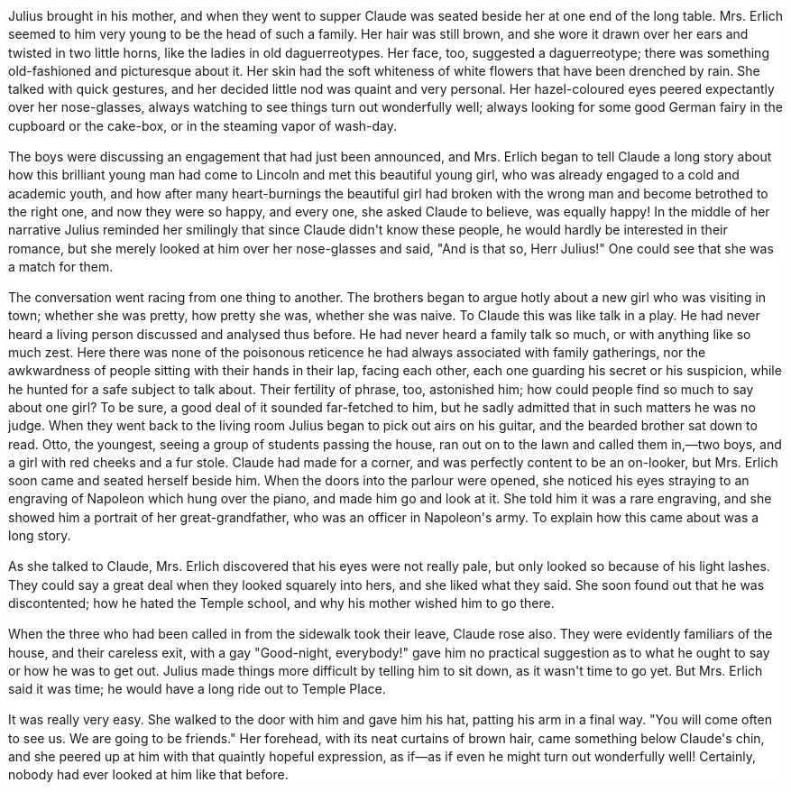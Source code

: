 Julius brought in his mother, and when they went to supper Claude was seated beside her at one end of the long table. Mrs. Erlich seemed to him very young to be the head of such a family. Her hair was still brown, and she wore it drawn over her ears and twisted in two little horns, like the ladies in old daguerreotypes. Her face, too, suggested a daguerreotype; there was something old-fashioned and picturesque about it. Her skin had the soft whiteness of white flowers that have been drenched by rain. She talked with quick gestures, and her decided little nod was quaint and very personal. Her hazel-coloured eyes peered expectantly over her nose-glasses, always watching to see things turn out wonderfully well; always looking for some good German fairy in the cupboard or the cake-box, or in the steaming vapor of wash-day.

The boys were discussing an engagement that had just been announced, and Mrs. Erlich began to tell Claude a long story about how this brilliant young man had come to Lincoln and met this beautiful young girl, who was already engaged to a cold and academic youth, and how after many heart-burnings the beautiful girl had broken with the wrong man and become betrothed to the right one, and now they were so happy, and every one, she asked Claude to believe, was equally happy! In the middle of her narrative Julius reminded her smilingly that since Claude didn't know these people, he would hardly be interested in their romance, but she merely looked at him over her nose-glasses and said, "And is that so, Herr Julius!" One could see that she was a match for them.

The conversation went racing from one thing to another. The brothers began to argue hotly about a new girl who was visiting in town; whether she was pretty, how pretty she was, whether she was naive. To Claude this was like talk in a play. He had never heard a living person discussed and analysed thus before. He had never heard a family talk so much, or with anything like so much zest. Here there was none of the poisonous reticence he had always associated with family gatherings, nor the awkwardness of people sitting with their hands in their lap, facing each other, each one guarding his secret or his suspicion, while he hunted for a safe subject to talk about. Their fertility of phrase, too, astonished him; how could people find so much to say about one girl? To be sure, a good deal of it sounded far-fetched to him, but he sadly admitted that in such matters he was no judge. When they went back to the living room Julius began to pick out airs on his guitar, and the bearded brother sat down to read. Otto, the youngest, seeing a group of students passing the house, ran out on to the lawn and called them in,—two boys, and a girl with red cheeks and a fur stole. Claude had made for a corner, and was perfectly content to be an on-looker, but Mrs. Erlich soon came and seated herself beside him. When the doors into the parlour were opened, she noticed his eyes straying to an engraving of Napoleon which hung over the piano, and made him go and look at it. She told him it was a rare engraving, and she showed him a portrait of her great-grandfather, who was an officer in Napoleon's army. To explain how this came about was a long story.

As she talked to Claude, Mrs. Erlich discovered that his eyes were not really pale, but only looked so because of his light lashes. They could say a great deal when they looked squarely into hers, and she liked what they said. She soon found out that he was discontented; how he hated the Temple school, and why his mother wished him to go there.

When the three who had been called in from the sidewalk took their leave, Claude rose also. They were evidently familiars of the house, and their careless exit, with a gay "Good-night, everybody!" gave him no practical suggestion as to what he ought to say or how he was to get out. Julius made things more difficult by telling him to sit down, as it wasn't time to go yet. But Mrs. Erlich said it was time; he would have a long ride out to Temple Place.

It was really very easy. She walked to the door with him and gave him his hat, patting his arm in a final way. "You will come often to see us. We are going to be friends." Her forehead, with its neat curtains of brown hair, came something below Claude's chin, and she peered up at him with that quaintly hopeful expression, as if—as if even he might turn out wonderfully well! Certainly, nobody had ever looked at him like that before.
